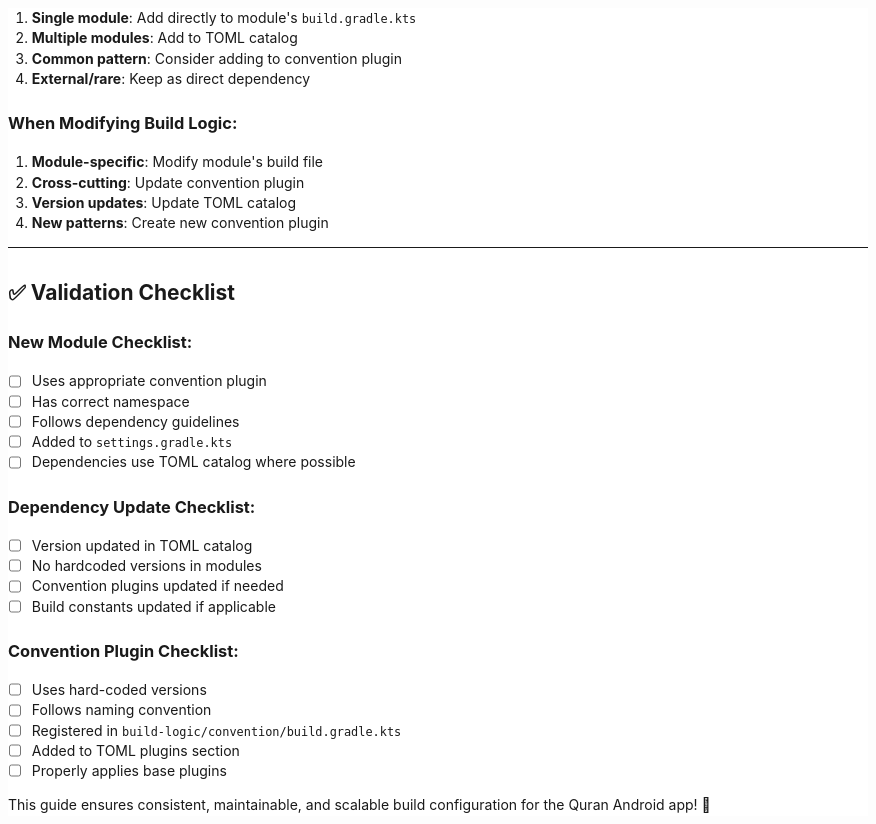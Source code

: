 1. **Single module**: Add directly to module's `build.gradle.kts`
2. **Multiple modules**: Add to TOML catalog
3. **Common pattern**: Consider adding to convention plugin
4. **External/rare**: Keep as direct dependency

### **When Modifying Build Logic:**

1. **Module-specific**: Modify module's build file
2. **Cross-cutting**: Update convention plugin
3. **Version updates**: Update TOML catalog
4. **New patterns**: Create new convention plugin

---

## ✅ **Validation Checklist**

### **New Module Checklist:**

- [ ] Uses appropriate convention plugin
- [ ] Has correct namespace
- [ ] Follows dependency guidelines
- [ ] Added to `settings.gradle.kts`
- [ ] Dependencies use TOML catalog where possible

### **Dependency Update Checklist:**

- [ ] Version updated in TOML catalog
- [ ] No hardcoded versions in modules
- [ ] Convention plugins updated if needed
- [ ] Build constants updated if applicable

### **Convention Plugin Checklist:**

- [ ] Uses hard-coded versions
- [ ] Follows naming convention
- [ ] Registered in `build-logic/convention/build.gradle.kts`
- [ ] Added to TOML plugins section
- [ ] Properly applies base plugins

This guide ensures consistent, maintainable, and scalable build configuration for the Quran Android
app! 🚀